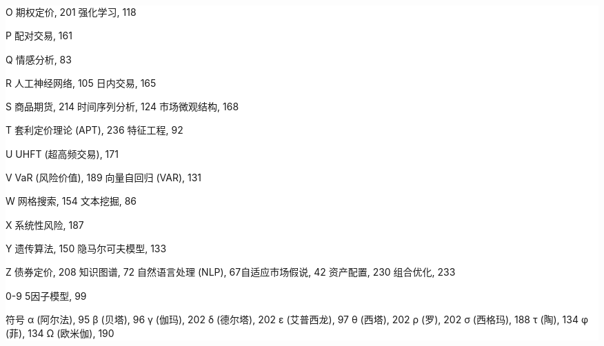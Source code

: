 O
期权定价, 201
强化学习, 118

P
配对交易, 161

Q
情感分析, 83

R
人工神经网络, 105
日内交易, 165

S
商品期货, 214
时间序列分析, 124
市场微观结构, 168

T
套利定价理论 (APT), 236
特征工程, 92

U
UHFT (超高频交易), 171

V
VaR (风险价值), 189
向量自回归 (VAR), 131

W
网格搜索, 154
文本挖掘, 86

X
系统性风险, 187

Y
遗传算法, 150
隐马尔可夫模型, 133

Z
债券定价, 208
知识图谱, 72
自然语言处理 (NLP), 67自适应市场假说, 42
资产配置, 230
组合优化, 233

0-9
5因子模型, 99

符号
α (阿尔法), 95
β (贝塔), 96
γ (伽玛), 202
δ (德尔塔), 202
ε (艾普西龙), 97
θ (西塔), 202
ρ (罗), 202
σ (西格玛), 188
τ (陶), 134
φ (菲), 134
Ω (欧米伽), 190
